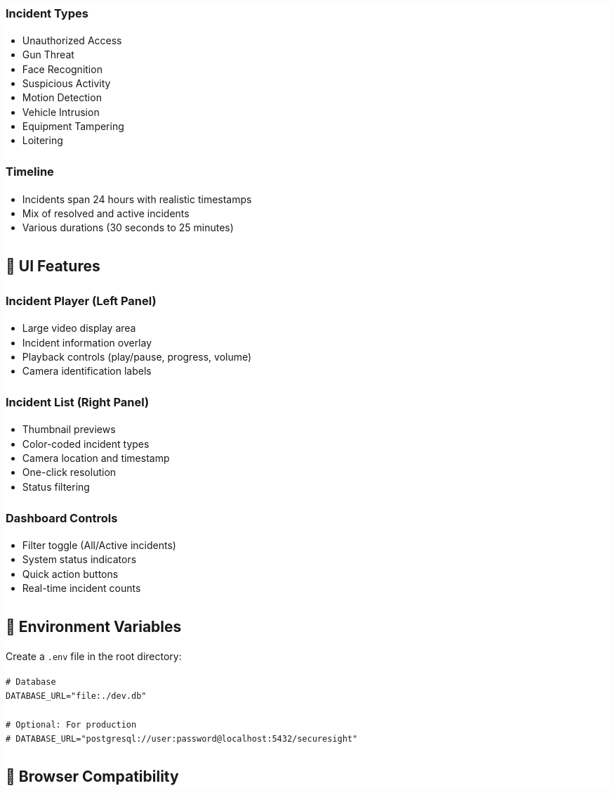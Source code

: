 ### Incident Types
- Unauthorized Access
- Gun Threat
- Face Recognition
- Suspicious Activity
- Motion Detection
- Vehicle Intrusion
- Equipment Tampering
- Loitering

### Timeline
- Incidents span 24 hours with realistic timestamps
- Mix of resolved and active incidents
- Various durations (30 seconds to 25 minutes)

## 🎨 UI Features

### Incident Player (Left Panel)
- Large video display area
- Incident information overlay
- Playback controls (play/pause, progress, volume)
- Camera identification labels

### Incident List (Right Panel)
- Thumbnail previews
- Color-coded incident types
- Camera location and timestamp
- One-click resolution
- Status filtering

### Dashboard Controls
- Filter toggle (All/Active incidents)
- System status indicators
- Quick action buttons
- Real-time incident counts

## 🔧 Environment Variables

Create a `.env` file in the root directory:

```env
# Database
DATABASE_URL="file:./dev.db"

# Optional: For production
# DATABASE_URL="postgresql://user:password@localhost:5432/securesight"
```

## 📱 Browser Compatibility
